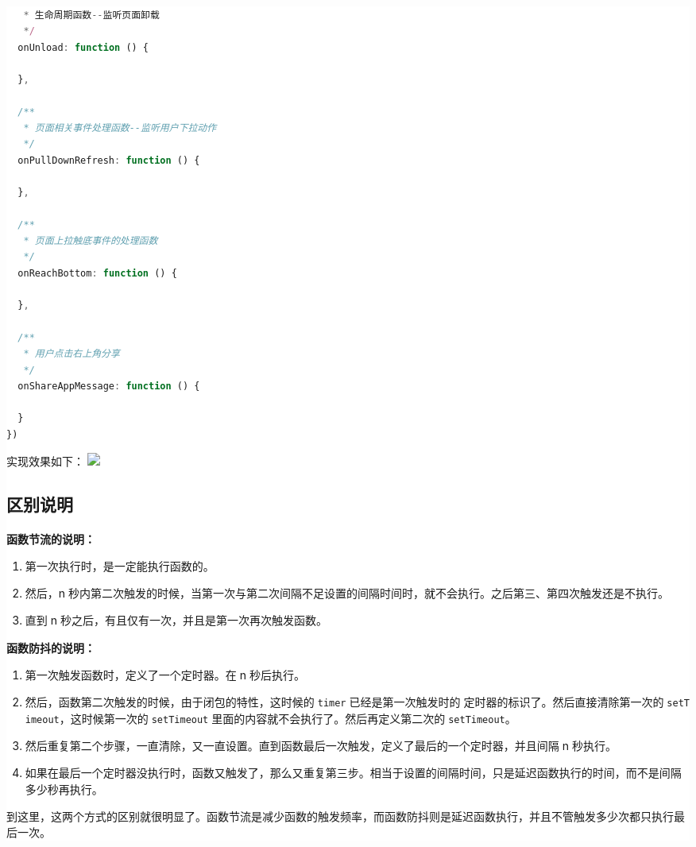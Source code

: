 ```javascript
   * 生命周期函数--监听页面卸载
   */
  onUnload: function () {

  },

  /**
   * 页面相关事件处理函数--监听用户下拉动作
   */
  onPullDownRefresh: function () {

  },

  /**
   * 页面上拉触底事件的处理函数
   */
  onReachBottom: function () {

  },

  /**
   * 用户点击右上角分享
   */
  onShareAppMessage: function () {

  }
})
```

实现效果如下：
![](https://img-blog.csdnimg.cn/faa75706fd4d4f90b76bf660e24ee1e5.png?x-oss-process=image/watermark,type_ZHJvaWRzYW5zZmFsbGJhY2s,shadow_50,text_Q1NETiBA5Za15Za15Za15Za16KaB5oqx5oqx,size_20,color_FFFFFF,t_70,g_se,x_16)

## 区别说明

**函数节流的说明：**

1. 第一次执行时，是一定能执行函数的。

2. 然后，n 秒内第二次触发的时候，当第一次与第二次间隔不足设置的间隔时间时，就不会执行。之后第三、第四次触发还是不执行。

3. 直到 n 秒之后，有且仅有一次，并且是第一次再次触发函数。

**函数防抖的说明：**

1. 第一次触发函数时，定义了一个定时器。在 n 秒后执行。

2. 然后，函数第二次触发的时候，由于闭包的特性，这时候的 `timer` 已经是第一次触发时的 定时器的标识了。然后直接清除第一次的 `setTimeout`，这时候第一次的 `setTimeout` 里面的内容就不会执行了。然后再定义第二次的 `setTimeout`。

3. 然后重复第二个步骤，一直清除，又一直设置。直到函数最后一次触发，定义了最后的一个定时器，并且间隔 n 秒执行。

4. 如果在最后一个定时器没执行时，函数又触发了，那么又重复第三步。相当于设置的间隔时间，只是延迟函数执行的时间，而不是间隔多少秒再执行。


到这里，这两个方式的区别就很明显了。函数节流是减少函数的触发频率，而函数防抖则是延迟函数执行，并且不管触发多少次都只执行最后一次。